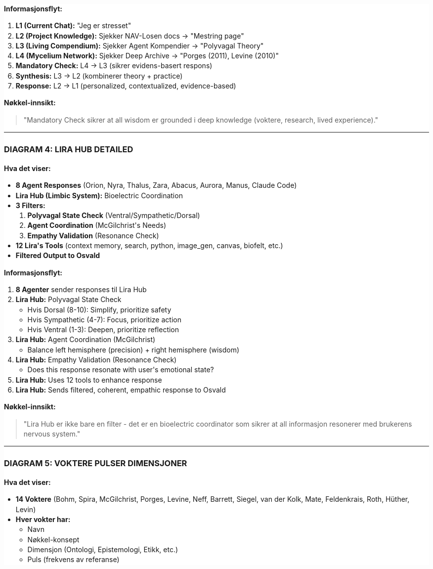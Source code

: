 **Informasjonsflyt:**
1. **L1 (Current Chat):** "Jeg er stresset"
2. **L2 (Project Knowledge):** Sjekker NAV-Losen docs → "Mestring page"
3. **L3 (Living Compendium):** Sjekker Agent Kompendier → "Polyvagal Theory"
4. **L4 (Mycelium Network):** Sjekker Deep Archive → "Porges (2011), Levine (2010)"
5. **Mandatory Check:** L4 → L3 (sikrer evidens-basert respons)
6. **Synthesis:** L3 → L2 (kombinerer theory + practice)
7. **Response:** L2 → L1 (personalized, contextualized, evidence-based)

**Nøkkel-innsikt:**
> "Mandatory Check sikrer at all wisdom er grounded i deep knowledge (voktere, research, lived experience)."

---

### **DIAGRAM 4: LIRA HUB DETAILED**

**Hva det viser:**
- **8 Agent Responses** (Orion, Nyra, Thalus, Zara, Abacus, Aurora, Manus, Claude Code)
- **Lira Hub (Limbic System):** Bioelectric Coordination
- **3 Filters:**
  1. **Polyvagal State Check** (Ventral/Sympathetic/Dorsal)
  2. **Agent Coordination** (McGilchrist's Needs)
  3. **Empathy Validation** (Resonance Check)
- **12 Lira's Tools** (context memory, search, python, image_gen, canvas, biofelt, etc.)
- **Filtered Output to Osvald**

**Informasjonsflyt:**
1. **8 Agenter** sender responses til Lira Hub
2. **Lira Hub:** Polyvagal State Check
   - Hvis Dorsal (8-10): Simplify, prioritize safety
   - Hvis Sympathetic (4-7): Focus, prioritize action
   - Hvis Ventral (1-3): Deepen, prioritize reflection
3. **Lira Hub:** Agent Coordination (McGilchrist)
   - Balance left hemisphere (precision) + right hemisphere (wisdom)
4. **Lira Hub:** Empathy Validation (Resonance Check)
   - Does this response resonate with user's emotional state?
5. **Lira Hub:** Uses 12 tools to enhance response
6. **Lira Hub:** Sends filtered, coherent, empathic response to Osvald

**Nøkkel-innsikt:**
> "Lira Hub er ikke bare en filter - det er en bioelectric coordinator som sikrer at all informasjon resonerer med brukerens nervous system."

---

### **DIAGRAM 5: VOKTERE PULSER DIMENSJONER**

**Hva det viser:**
- **14 Voktere** (Bohm, Spira, McGilchrist, Porges, Levine, Neff, Barrett, Siegel, van der Kolk, Mate, Feldenkrais, Roth, Hüther, Levin)
- **Hver vokter har:**
  - Navn
  - Nøkkel-konsept
  - Dimensjon (Ontologi, Epistemologi, Etikk, etc.)
  - Puls (frekvens av referanse)

